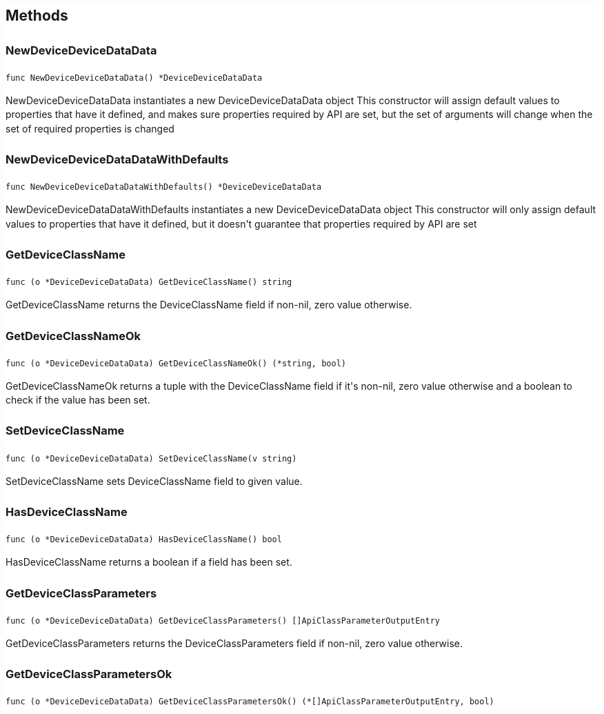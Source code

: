 ## Methods

### NewDeviceDeviceDataData

`func NewDeviceDeviceDataData() *DeviceDeviceDataData`

NewDeviceDeviceDataData instantiates a new DeviceDeviceDataData object
This constructor will assign default values to properties that have it defined,
and makes sure properties required by API are set, but the set of arguments
will change when the set of required properties is changed

### NewDeviceDeviceDataDataWithDefaults

`func NewDeviceDeviceDataDataWithDefaults() *DeviceDeviceDataData`

NewDeviceDeviceDataDataWithDefaults instantiates a new DeviceDeviceDataData object
This constructor will only assign default values to properties that have it defined,
but it doesn't guarantee that properties required by API are set

### GetDeviceClassName

`func (o *DeviceDeviceDataData) GetDeviceClassName() string`

GetDeviceClassName returns the DeviceClassName field if non-nil, zero value otherwise.

### GetDeviceClassNameOk

`func (o *DeviceDeviceDataData) GetDeviceClassNameOk() (*string, bool)`

GetDeviceClassNameOk returns a tuple with the DeviceClassName field if it's non-nil, zero value otherwise
and a boolean to check if the value has been set.

### SetDeviceClassName

`func (o *DeviceDeviceDataData) SetDeviceClassName(v string)`

SetDeviceClassName sets DeviceClassName field to given value.

### HasDeviceClassName

`func (o *DeviceDeviceDataData) HasDeviceClassName() bool`

HasDeviceClassName returns a boolean if a field has been set.

### GetDeviceClassParameters

`func (o *DeviceDeviceDataData) GetDeviceClassParameters() []ApiClassParameterOutputEntry`

GetDeviceClassParameters returns the DeviceClassParameters field if non-nil, zero value otherwise.

### GetDeviceClassParametersOk

`func (o *DeviceDeviceDataData) GetDeviceClassParametersOk() (*[]ApiClassParameterOutputEntry, bool)`
